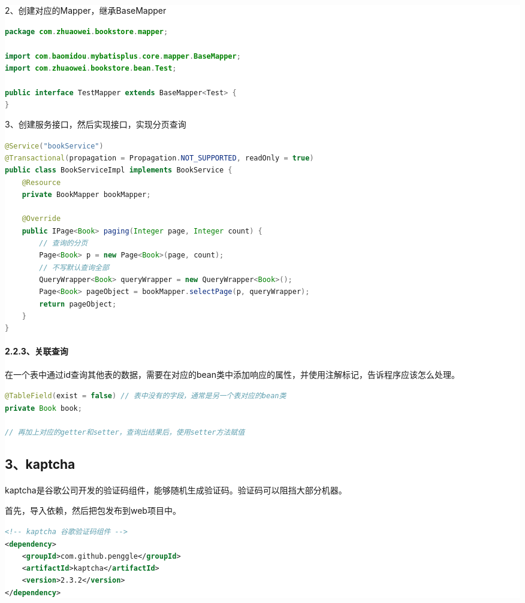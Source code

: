 2、创建对应的Mapper，继承BaseMapper

```java
package com.zhuaowei.bookstore.mapper;

import com.baomidou.mybatisplus.core.mapper.BaseMapper;
import com.zhuaowei.bookstore.bean.Test;

public interface TestMapper extends BaseMapper<Test> {
}
```

3、创建服务接口，然后实现接口，实现分页查询

```java
@Service("bookService")
@Transactional(propagation = Propagation.NOT_SUPPORTED, readOnly = true)
public class BookServiceImpl implements BookService {
    @Resource
    private BookMapper bookMapper;

    @Override
    public IPage<Book> paging(Integer page, Integer count) {
        // 查询的分页
        Page<Book> p = new Page<Book>(page, count);
        // 不写默认查询全部
        QueryWrapper<Book> queryWrapper = new QueryWrapper<Book>();
        Page<Book> pageObject = bookMapper.selectPage(p, queryWrapper);
        return pageObject;
    }
}
```

#### 2.2.3、关联查询

在一个表中通过id查询其他表的数据，需要在对应的bean类中添加响应的属性，并使用注解标记，告诉程序应该怎么处理。

```java
@TableField(exist = false) // 表中没有的字段，通常是另一个表对应的bean类
private Book book;

// 再加上对应的getter和setter，查询出结果后，使用setter方法赋值
```

## 3、kaptcha 

kaptcha是谷歌公司开发的验证码组件，能够随机生成验证码。验证码可以阻挡大部分机器。

首先，导入依赖，然后把包发布到web项目中。

```xml
<!-- kaptcha 谷歌验证码组件 -->
<dependency>
    <groupId>com.github.penggle</groupId>
    <artifactId>kaptcha</artifactId>
    <version>2.3.2</version>
</dependency>
```
